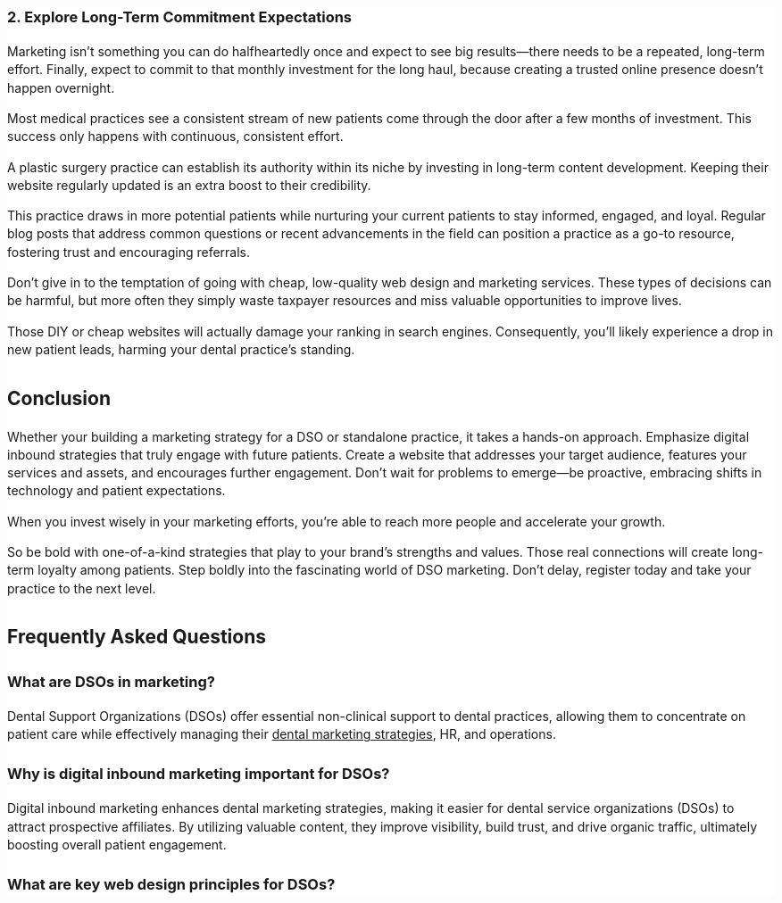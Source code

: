 ### 2\. Explore Long-Term Commitment Expectations

Marketing isn’t something you can do halfheartedly once and expect to see big results—there needs to be a repeated, long-term effort. Finally, expect to commit to that monthly investment for the long haul, because creating a trusted online presence doesn’t happen overnight.

Most medical practices see a consistent stream of new patients come through the door after a few months of investment. This success only happens with continuous, consistent effort.

A plastic surgery practice can establish its authority within its niche by investing in long-term content development. Keeping their website regularly updated is an extra boost to their credibility.

This practice draws in more potential patients while nurturing your current patients to stay informed, engaged, and loyal. Regular blog posts that address common questions or recent advancements in the field can position a practice as a go-to resource, fostering trust and encouraging referrals.

Don’t give in to the temptation of going with cheap, low-quality web design and marketing services. These types of decisions can be harmful, but more often they simply waste taxpayer resources and miss valuable opportunities to improve lives.

Those DIY or cheap websites will actually damage your ranking in search engines. Consequently, you’ll likely experience a drop in new patient leads, harming your dental practice’s standing.

## Conclusion

Whether your building a marketing strategy for a DSO or standalone practice, it takes a hands-on approach. Emphasize digital inbound strategies that truly engage with future patients. Create a website that addresses your target audience, features your services and assets, and encourages further engagement. Don’t wait for problems to emerge—be proactive, embracing shifts in technology and patient expectations.

When you invest wisely in your marketing efforts, you’re able to reach more people and accelerate your growth.

So be bold with one-of-a-kind strategies that play to your brand’s strengths and values. Those real connections will create long-term loyalty among patients. Step boldly into the fascinating world of DSO marketing. Don’t delay, register today and take your practice to the next level.

## Frequently Asked Questions

### What are DSOs in marketing?

Dental Support Organizations (DSOs) offer essential non-clinical support to dental practices, allowing them to concentrate on patient care while effectively managing their [dental marketing strategies](https://www.inboundmedic.com/blog/dental-implant-marketing), HR, and operations.

### Why is digital inbound marketing important for DSOs?

Digital inbound marketing enhances dental marketing strategies, making it easier for dental service organizations (DSOs) to attract prospective affiliates. By utilizing valuable content, they improve visibility, build trust, and drive organic traffic, ultimately boosting overall patient engagement.

### What are key web design principles for DSOs?
